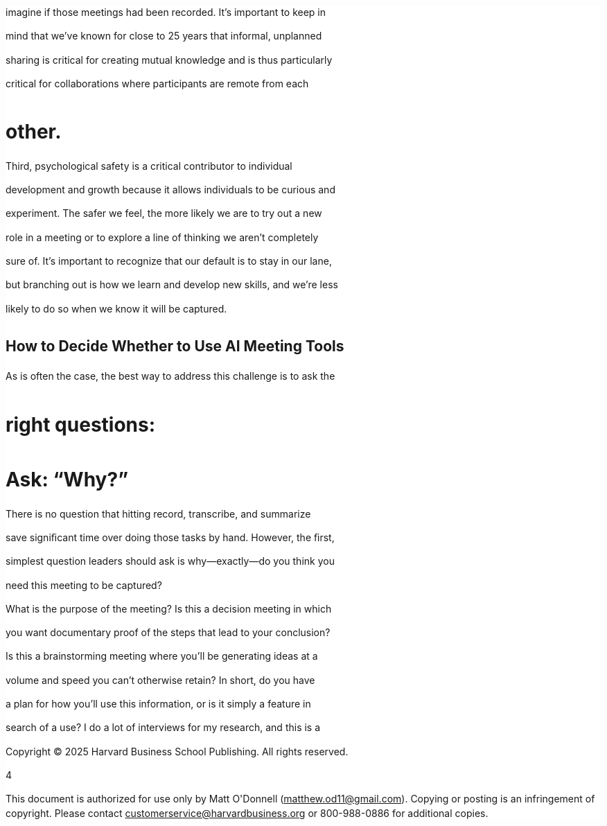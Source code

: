 imagine if those meetings had been recorded. It’s important to keep in

mind that we’ve known for close to 25 years that informal, unplanned

sharing is critical for creating mutual knowledge and is thus particularly

critical for collaborations where participants are remote from each

# other.

Third, psychological safety is a critical contributor to individual

development and growth because it allows individuals to be curious and

experiment. The safer we feel, the more likely we are to try out a new

role in a meeting or to explore a line of thinking we aren’t completely

sure of. It’s important to recognize that our default is to stay in our lane,

but branching out is how we learn and develop new skills, and we’re less

likely to do so when we know it will be captured.

## How to Decide Whether to Use AI Meeting Tools

As is often the case, the best way to address this challenge is to ask the

# right questions:

# Ask: “Why?”

There is no question that hitting record, transcribe, and summarize

save signiﬁcant time over doing those tasks by hand. However, the ﬁrst,

simplest question leaders should ask is why—exactly—do you think you

need this meeting to be captured?

What is the purpose of the meeting? Is this a decision meeting in which

you want documentary proof of the steps that lead to your conclusion?

Is this a brainstorming meeting where you’ll be generating ideas at a

volume and speed you can’t otherwise retain? In short, do you have

a plan for how you’ll use this information, or is it simply a feature in

search of a use? I do a lot of interviews for my research, and this is a

Copyright © 2025 Harvard Business School Publishing. All rights reserved.

4

This document is authorized for use only by Matt O'Donnell (matthew.od11@gmail.com). Copying or posting is an infringement of copyright. Please contact customerservice@harvardbusiness.org or 800-988-0886 for additional copies.
